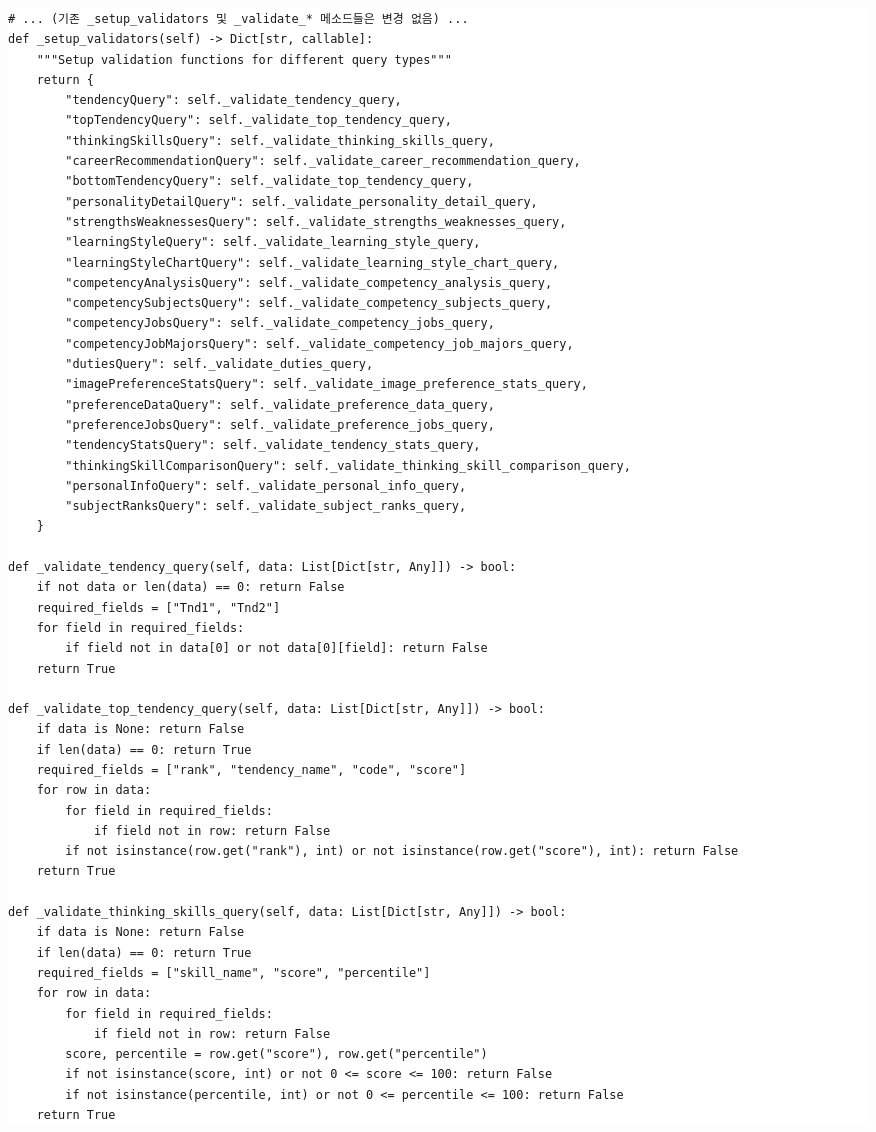     # ... (기존 _setup_validators 및 _validate_* 메소드들은 변경 없음) ...
    def _setup_validators(self) -> Dict[str, callable]:
        """Setup validation functions for different query types"""
        return {
            "tendencyQuery": self._validate_tendency_query,
            "topTendencyQuery": self._validate_top_tendency_query,
            "thinkingSkillsQuery": self._validate_thinking_skills_query,
            "careerRecommendationQuery": self._validate_career_recommendation_query,
            "bottomTendencyQuery": self._validate_top_tendency_query,
            "personalityDetailQuery": self._validate_personality_detail_query,
            "strengthsWeaknessesQuery": self._validate_strengths_weaknesses_query,
            "learningStyleQuery": self._validate_learning_style_query,
            "learningStyleChartQuery": self._validate_learning_style_chart_query,
            "competencyAnalysisQuery": self._validate_competency_analysis_query,
            "competencySubjectsQuery": self._validate_competency_subjects_query,
            "competencyJobsQuery": self._validate_competency_jobs_query,
            "competencyJobMajorsQuery": self._validate_competency_job_majors_query,
            "dutiesQuery": self._validate_duties_query,
            "imagePreferenceStatsQuery": self._validate_image_preference_stats_query,
            "preferenceDataQuery": self._validate_preference_data_query,
            "preferenceJobsQuery": self._validate_preference_jobs_query,
            "tendencyStatsQuery": self._validate_tendency_stats_query,
            "thinkingSkillComparisonQuery": self._validate_thinking_skill_comparison_query,
            "personalInfoQuery": self._validate_personal_info_query,
            "subjectRanksQuery": self._validate_subject_ranks_query,
        }
    
    def _validate_tendency_query(self, data: List[Dict[str, Any]]) -> bool:
        if not data or len(data) == 0: return False
        required_fields = ["Tnd1", "Tnd2"]
        for field in required_fields:
            if field not in data[0] or not data[0][field]: return False
        return True
    
    def _validate_top_tendency_query(self, data: List[Dict[str, Any]]) -> bool:
        if data is None: return False
        if len(data) == 0: return True
        required_fields = ["rank", "tendency_name", "code", "score"]
        for row in data:
            for field in required_fields:
                if field not in row: return False
            if not isinstance(row.get("rank"), int) or not isinstance(row.get("score"), int): return False
        return True
    
    def _validate_thinking_skills_query(self, data: List[Dict[str, Any]]) -> bool:
        if data is None: return False
        if len(data) == 0: return True
        required_fields = ["skill_name", "score", "percentile"]
        for row in data:
            for field in required_fields:
                if field not in row: return False
            score, percentile = row.get("score"), row.get("percentile")
            if not isinstance(score, int) or not 0 <= score <= 100: return False
            if not isinstance(percentile, int) or not 0 <= percentile <= 100: return False
        return True
    